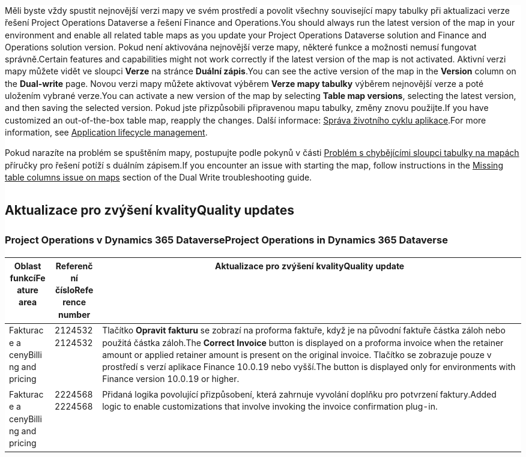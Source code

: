 <span data-ttu-id="527c4-146">Měli byste vždy spustit nejnovější verzi mapy ve svém prostředí a povolit všechny související mapy tabulky při aktualizaci verze řešení Project Operations Dataverse a řešení Finance and Operations.</span><span class="sxs-lookup"><span data-stu-id="527c4-146">You should always run the latest version of the map in your environment and enable all related table maps as you update your Project Operations Dataverse solution and Finance and Operations solution version.</span></span> <span data-ttu-id="527c4-147">Pokud není aktivována nejnovější verze mapy, některé funkce a možnosti nemusí fungovat správně.</span><span class="sxs-lookup"><span data-stu-id="527c4-147">Certain features and capabilities might not work correctly if the latest version of the map is not activated.</span></span> <span data-ttu-id="527c4-148">Aktivní verzi mapy můžete vidět ve sloupci **Verze** na stránce **Duální zápis**.</span><span class="sxs-lookup"><span data-stu-id="527c4-148">You can see the active version of the map in the **Version** column on the **Dual-write** page.</span></span> <span data-ttu-id="527c4-149">Novou verzi mapy můžete aktivovat výběrem **Verze mapy tabulky** výběrem nejnovější verze a poté uložením vybrané verze.</span><span class="sxs-lookup"><span data-stu-id="527c4-149">You can activate a new version of the map by selecting **Table map versions**, selecting the latest version, and then saving the selected version.</span></span> <span data-ttu-id="527c4-150">Pokud jste přizpůsobili připravenou mapu tabulky, změny znovu použijte.</span><span class="sxs-lookup"><span data-stu-id="527c4-150">If you have customized an out-of-the-box table map, reapply the changes.</span></span> <span data-ttu-id="527c4-151">Další informace: [Správa životního cyklu aplikace](/dynamics365/fin-ops-core/dev-itpro/data-entities/dual-write/app-lifecycle-management).</span><span class="sxs-lookup"><span data-stu-id="527c4-151">For more information, see [Application lifecycle management](/dynamics365/fin-ops-core/dev-itpro/data-entities/dual-write/app-lifecycle-management).</span></span>

<span data-ttu-id="527c4-152">Pokud narazíte na problém se spuštěním mapy, postupujte podle pokynů v části [Problém s chybějícími sloupci tabulky na mapách](/dynamics365/fin-ops-core/dev-itpro/data-entities/dual-write/dual-write-troubleshooting-finops-upgrades#missing-table-columns-issue-on-maps) příručky pro řešení potíží s duálním zápisem.</span><span class="sxs-lookup"><span data-stu-id="527c4-152">If you encounter an issue with starting the map, follow instructions in the [Missing table columns issue on maps](/dynamics365/fin-ops-core/dev-itpro/data-entities/dual-write/dual-write-troubleshooting-finops-upgrades#missing-table-columns-issue-on-maps) section of the Dual Write troubleshooting guide.</span></span>

## <a name="quality-updates"></a><span data-ttu-id="527c4-153">Aktualizace pro zvýšení kvality</span><span class="sxs-lookup"><span data-stu-id="527c4-153">Quality updates</span></span>

### <a name="project-operations-in-dynamics-365-dataverse"></a><span data-ttu-id="527c4-154">Project Operations v Dynamics 365 Dataverse</span><span class="sxs-lookup"><span data-stu-id="527c4-154">Project Operations in Dynamics 365 Dataverse</span></span>

| <span data-ttu-id="527c4-155">**Oblast funkcí**</span><span class="sxs-lookup"><span data-stu-id="527c4-155">**Feature area**</span></span> | <span data-ttu-id="527c4-156">**Referenční číslo**</span><span class="sxs-lookup"><span data-stu-id="527c4-156">**Reference number**</span></span> | <span data-ttu-id="527c4-157">**Aktualizace pro zvýšení kvality**</span><span class="sxs-lookup"><span data-stu-id="527c4-157">**Quality update**</span></span> |
| --- | --- | --- |
| <span data-ttu-id="527c4-158">Fakturace a ceny</span><span class="sxs-lookup"><span data-stu-id="527c4-158">Billing and pricing</span></span> | <span data-ttu-id="527c4-159">2124532</span><span class="sxs-lookup"><span data-stu-id="527c4-159">2124532</span></span> | <span data-ttu-id="527c4-160">Tlačítko **Opravit fakturu** se zobrazí na proforma faktuře, když je na původní faktuře částka záloh nebo použitá částka záloh.</span><span class="sxs-lookup"><span data-stu-id="527c4-160">The **Correct Invoice** button is displayed on a proforma invoice when the retainer amount or applied retainer amount is present on the original invoice.</span></span> <span data-ttu-id="527c4-161">Tlačítko se zobrazuje pouze v prostředí s verzí aplikace Finance 10.0.19 nebo vyšší.</span><span class="sxs-lookup"><span data-stu-id="527c4-161">The button is displayed only for environments with Finance version 10.0.19 or higher.</span></span> |
| <span data-ttu-id="527c4-162">Fakturace a ceny</span><span class="sxs-lookup"><span data-stu-id="527c4-162">Billing and pricing</span></span> | <span data-ttu-id="527c4-163">2224568</span><span class="sxs-lookup"><span data-stu-id="527c4-163">2224568</span></span> | <span data-ttu-id="527c4-164">Přidaná logika povolující přizpůsobení, která zahrnuje vyvolání doplňku pro potvrzení faktury.</span><span class="sxs-lookup"><span data-stu-id="527c4-164">Added logic to enable customizations that involve invoking the invoice confirmation plug-in.</span></span> |